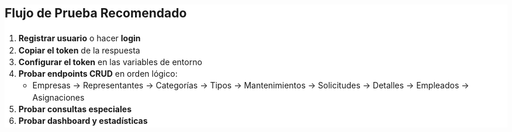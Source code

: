 ## Flujo de Prueba Recomendado

1. **Registrar usuario** o hacer **login**
2. **Copiar el token** de la respuesta
3. **Configurar el token** en las variables de entorno
4. **Probar endpoints CRUD** en orden lógico:
   - Empresas → Representantes → Categorías → Tipos → Mantenimientos → Solicitudes → Detalles → Empleados → Asignaciones
5. **Probar consultas especiales**
6. **Probar dashboard y estadísticas**

